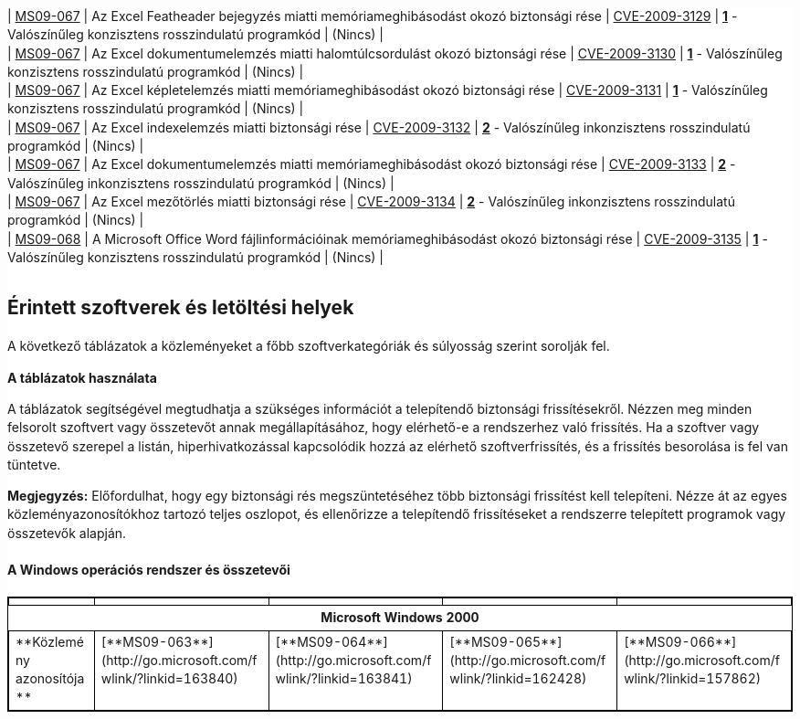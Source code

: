 | [MS09-067](http://go.microsoft.com/fwlink/?linkid=165431) | Az Excel Featheader bejegyzés miatti memóriameghibásodást okozó biztonsági rése                       | [CVE-2009-3129](http://www.cve.mitre.org/cgi-bin/cvename.cgi?name=cve-2009-3129) | [**1**](http://technet.microsoft.com/en-us/security/cc998259.aspx) - Valószínűleg konzisztens rosszindulatú programkód   | (Nincs)                                                                                                                               |  
| [MS09-067](http://go.microsoft.com/fwlink/?linkid=165431) | Az Excel dokumentumelemzés miatti halomtúlcsordulást okozó biztonsági rése                            | [CVE-2009-3130](http://www.cve.mitre.org/cgi-bin/cvename.cgi?name=cve-2009-3130) | [**1**](http://technet.microsoft.com/en-us/security/cc998259.aspx) - Valószínűleg konzisztens rosszindulatú programkód   | (Nincs)                                                                                                                               |  
| [MS09-067](http://go.microsoft.com/fwlink/?linkid=165431) | Az Excel képletelemzés miatti memóriameghibásodást okozó biztonsági rése                              | [CVE-2009-3131](http://www.cve.mitre.org/cgi-bin/cvename.cgi?name=cve-2009-3131) | [**1**](http://technet.microsoft.com/en-us/security/cc998259.aspx) - Valószínűleg konzisztens rosszindulatú programkód   | (Nincs)                                                                                                                               |  
| [MS09-067](http://go.microsoft.com/fwlink/?linkid=165431) | Az Excel indexelemzés miatti biztonsági rése                                                          | [CVE-2009-3132](http://www.cve.mitre.org/cgi-bin/cvename.cgi?name=cve-2009-3132) | [**2**](http://technet.microsoft.com/en-us/security/cc998259.aspx) - Valószínűleg inkonzisztens rosszindulatú programkód | (Nincs)                                                                                                                               |  
| [MS09-067](http://go.microsoft.com/fwlink/?linkid=165431) | Az Excel dokumentumelemzés miatti memóriameghibásodást okozó biztonsági rése                          | [CVE-2009-3133](http://www.cve.mitre.org/cgi-bin/cvename.cgi?name=cve-2009-3133) | [**2**](http://technet.microsoft.com/en-us/security/cc998259.aspx) - Valószínűleg inkonzisztens rosszindulatú programkód | (Nincs)                                                                                                                               |  
| [MS09-067](http://go.microsoft.com/fwlink/?linkid=165431) | Az Excel mezőtörlés miatti biztonsági rése                                                            | [CVE-2009-3134](http://www.cve.mitre.org/cgi-bin/cvename.cgi?name=cve-2009-3134) | [**2**](http://technet.microsoft.com/en-us/security/cc998259.aspx) - Valószínűleg inkonzisztens rosszindulatú programkód | (Nincs)                                                                                                                               |  
| [MS09-068](http://go.microsoft.com/fwlink/?linkid=165890) | A Microsoft Office Word fájlinformációinak memóriameghibásodást okozó biztonsági rése                 | [CVE-2009-3135](http://www.cve.mitre.org/cgi-bin/cvename.cgi?name=cve-2009-3135) | [**1**](http://technet.microsoft.com/en-us/security/cc998259.aspx) - Valószínűleg konzisztens rosszindulatú programkód   | (Nincs)                                                                                                                               |
  
Érintett szoftverek és letöltési helyek  
---------------------------------------
  
<span></span>
A következő táblázatok a közleményeket a főbb szoftverkategóriák és súlyosság szerint sorolják fel.
  
**A táblázatok használata**
  
A táblázatok segítségével megtudhatja a szükséges információt a telepítendő biztonsági frissítésekről. Nézzen meg minden felsorolt szoftvert vagy összetevőt annak megállapításához, hogy elérhető-e a rendszerhez való frissítés. Ha a szoftver vagy összetevő szerepel a listán, hiperhivatkozással kapcsolódik hozzá az elérhető szoftverfrissítés, és a frissítés besorolása is fel van tüntetve.
  
**Megjegyzés:** Előfordulhat, hogy egy biztonsági rés megszüntetéséhez több biztonsági frissítést kell telepíteni. Nézze át az egyes közleményazonosítókhoz tartozó teljes oszlopot, és ellenőrizze a telepítendő frissítéseket a rendszerre telepített programok vagy összetevők alapján.
  
#### A Windows operációs rendszer és összetevői

 
<p> </p>
<table style="border:1px solid black;">
<tr class="thead">
<th style="border:1px solid black;" >
</th>
<th style="border:1px solid black;" >
</th>
<th style="border:1px solid black;" >
</th>
<th style="border:1px solid black;" >
</th>
<th style="border:1px solid black;" >
</th>
</tr>
<tr>
<th colspan="5">
Microsoft Windows 2000  
</th>
</tr>
<tr>
<td style="border:1px solid black;">
**Közlemény azonosítója**
</td>
<td style="border:1px solid black;">
[**MS09-063**](http://go.microsoft.com/fwlink/?linkid=163840)
</td>
<td style="border:1px solid black;">
[**MS09-064**](http://go.microsoft.com/fwlink/?linkid=163841)
</td>
<td style="border:1px solid black;">
[**MS09-065**](http://go.microsoft.com/fwlink/?linkid=162428)
</td>
<td style="border:1px solid black;">
[**MS09-066**](http://go.microsoft.com/fwlink/?linkid=157862)
